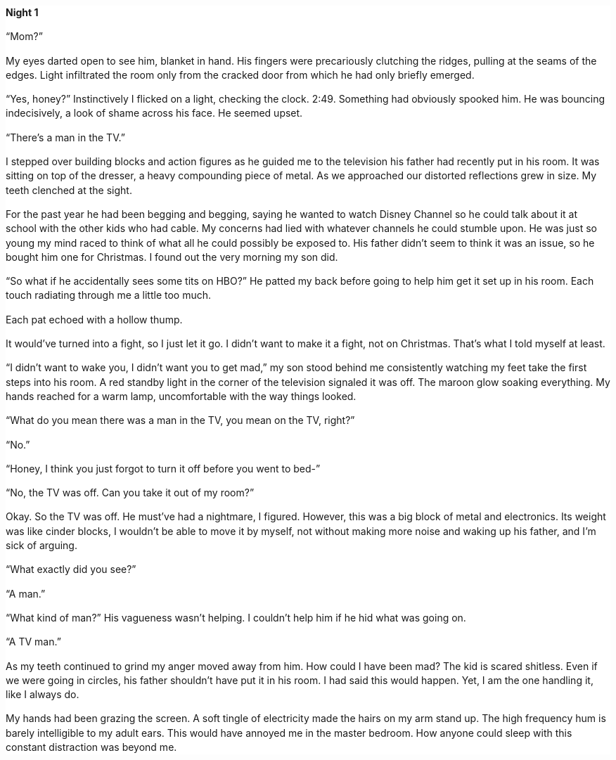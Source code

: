 **Night 1**

“Mom?”

My eyes darted open to see him, blanket in hand. His fingers were precariously clutching the ridges, pulling at the seams of the edges. Light infiltrated the room only from the cracked door from which he had only briefly emerged.

“Yes, honey?” Instinctively I flicked on a light, checking the clock. 2:49. Something had obviously spooked him. He was bouncing indecisively, a look of shame across his face. He seemed upset.

“There’s a man in the TV.”

I stepped over building blocks and action figures as he guided me to the television his father had recently put in his room. It was sitting on top of the dresser, a heavy compounding piece of metal. As we approached our distorted reflections grew in size. My teeth clenched at the sight.

For the past year he had been begging and begging, saying he wanted to watch Disney Channel so he could talk about it at school with the other kids who had cable. My concerns had lied with whatever channels he could stumble upon. He was just so young my mind raced to think of what all he could possibly be exposed to. His father didn’t seem to think it was an issue, so he bought him one for Christmas. I found out the very morning my son did.

“So what if he accidentally sees some tits on HBO?” He patted my back before going to help him get it set up in his room. Each touch radiating through me a little too much.

Each pat echoed with a hollow thump.

It would’ve turned into a fight, so I just let it go. I didn’t want to make it a fight, not on Christmas. That’s what I told myself at least.

“I didn’t want to wake you, I didn’t want you to get mad,” my son stood behind me consistently watching my feet take the first steps into his room. A red standby light in the corner of the television signaled it was off. The maroon glow soaking everything. My hands reached for a warm lamp, uncomfortable with the way things looked.

“What do you mean there was a man in the TV, you mean on the TV, right?”

“No.”

“Honey, I think you just forgot to turn it off before you went to bed-”

“No, the TV was off. Can you take it out of my room?”

Okay. So the TV was off. He must’ve had a nightmare, I figured. However, this was a big block of metal and electronics. Its weight was like cinder blocks, I wouldn’t be able to move it by myself, not without making more noise and waking up his father,  and I’m sick of arguing.

“What exactly did you see?”

“A man.”

“What kind of man?” His vagueness wasn’t helping. I couldn’t help him if he hid what was going on.

“A TV man.”

As my teeth continued to grind my anger moved away from him. How could I have been mad? The kid is scared shitless. Even if we were going in circles, his father shouldn’t have put it in his room. I had said this would happen. Yet, I am the one handling it, like I always do.

My hands had been grazing the screen. A soft tingle of electricity made the hairs on my arm stand up. The high frequency hum is barely intelligible to my adult ears. This would have annoyed me in the master bedroom. How anyone could sleep with this constant distraction was beyond me.
